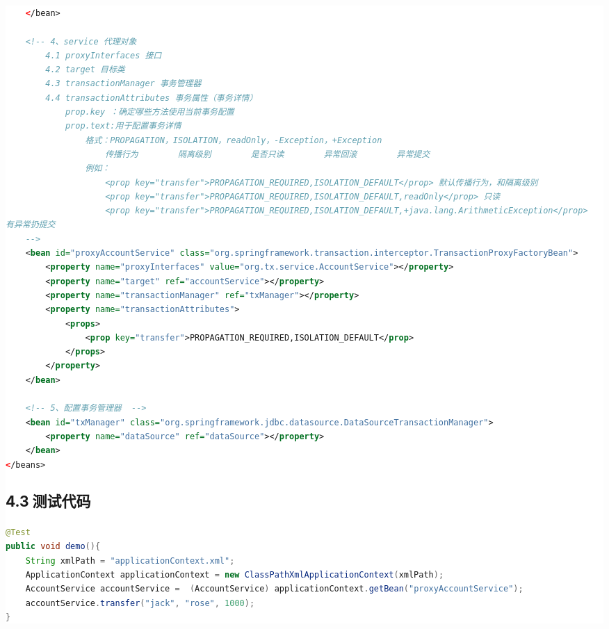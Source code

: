 ```xml
	</bean>
	
	<!-- 4、service 代理对象 
		4.1 proxyInterfaces 接口 
		4.2 target 目标类
		4.3 transactionManager 事务管理器
		4.4 transactionAttributes 事务属性（事务详情）
			prop.key ：确定哪些方法使用当前事务配置
			prop.text:用于配置事务详情
				格式：PROPAGATION，ISOLATION，readOnly，-Exception，+Exception
					传播行为		隔离级别		是否只读		异常回滚		异常提交
				例如：
					<prop key="transfer">PROPAGATION_REQUIRED,ISOLATION_DEFAULT</prop> 默认传播行为，和隔离级别
					<prop key="transfer">PROPAGATION_REQUIRED,ISOLATION_DEFAULT,readOnly</prop> 只读
					<prop key="transfer">PROPAGATION_REQUIRED,ISOLATION_DEFAULT,+java.lang.ArithmeticException</prop>  有异常扔提交
	-->
	<bean id="proxyAccountService" class="org.springframework.transaction.interceptor.TransactionProxyFactoryBean">
		<property name="proxyInterfaces" value="org.tx.service.AccountService"></property>
		<property name="target" ref="accountService"></property>
		<property name="transactionManager" ref="txManager"></property>
		<property name="transactionAttributes">
			<props>
				<prop key="transfer">PROPAGATION_REQUIRED,ISOLATION_DEFAULT</prop>
			</props>
		</property>
	</bean>
	
	<!-- 5、配置事务管理器  -->
	<bean id="txManager" class="org.springframework.jdbc.datasource.DataSourceTransactionManager">
		<property name="dataSource" ref="dataSource"></property>
	</bean>
</beans>

```



## 4.3 测试代码

```java
@Test
public void demo(){
	String xmlPath = "applicationContext.xml";
	ApplicationContext applicationContext = new ClassPathXmlApplicationContext(xmlPath);
	AccountService accountService =  (AccountService) applicationContext.getBean("proxyAccountService");
	accountService.transfer("jack", "rose", 1000);
}
```
